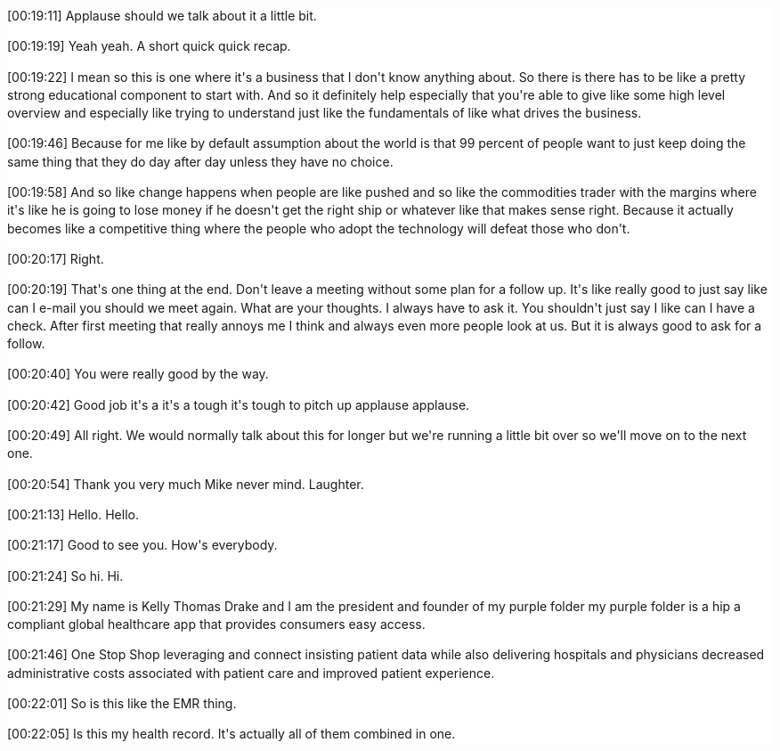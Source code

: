 \[00:19:11\] Applause should we talk about it a little bit.

\[00:19:19\] Yeah yeah. A short quick quick recap.

\[00:19:22\] I mean so this is one where it\'s a business that I don\'t
know anything about. So there is there has to be like a pretty strong
educational component to start with. And so it definitely help
especially that you\'re able to give like some high level overview and
especially like trying to understand just like the fundamentals of like
what drives the business.

\[00:19:46\] Because for me like by default assumption about the world
is that 99 percent of people want to just keep doing the same thing that
they do day after day unless they have no choice.

\[00:19:58\] And so like change happens when people are like pushed and
so like the commodities trader with the margins where it\'s like he is
going to lose money if he doesn\'t get the right ship or whatever like
that makes sense right. Because it actually becomes like a competitive
thing where the people who adopt the technology will defeat those who
don\'t.

\[00:20:17\] Right.

\[00:20:19\] That\'s one thing at the end. Don\'t leave a meeting
without some plan for a follow up. It\'s like really good to just say
like can I e-mail you should we meet again. What are your thoughts. I
always have to ask it. You shouldn\'t just say I like can I have a
check. After first meeting that really annoys me I think and always even
more people look at us. But it is always good to ask for a follow.

\[00:20:40\] You were really good by the way.

\[00:20:42\] Good job it\'s a it\'s a tough it\'s tough to pitch up
applause applause.

\[00:20:49\] All right. We would normally talk about this for longer but
we\'re running a little bit over so we\'ll move on to the next one.

\[00:20:54\] Thank you very much Mike never mind. Laughter.

\[00:21:13\] Hello. Hello.

\[00:21:17\] Good to see you. How\'s everybody.

\[00:21:24\] So hi. Hi.

\[00:21:29\] My name is Kelly Thomas Drake and I am the president and
founder of my purple folder my purple folder is a hip a compliant global
healthcare app that provides consumers easy access.

\[00:21:46\] One Stop Shop leveraging and connect insisting patient data
while also delivering hospitals and physicians decreased administrative
costs associated with patient care and improved patient experience.

\[00:22:01\] So is this like the EMR thing.

\[00:22:05\] Is this my health record. It\'s actually all of them
combined in one.
